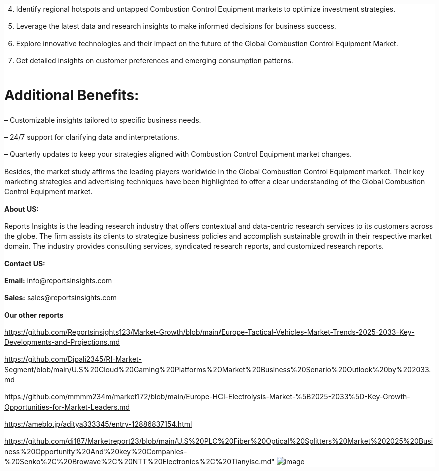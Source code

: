 4. Identify regional hotspots and untapped Combustion Control Equipment markets to optimize investment strategies.

5. Leverage the latest data and research insights to make informed decisions for business success.

6. Explore innovative technologies and their impact on the future of the Global Combustion Control Equipment Market.

7. Get detailed insights on customer preferences and emerging consumption patterns.

# <strong>Additional Benefits:</strong>

– Customizable insights tailored to specific business needs.

– 24/7 support for clarifying data and interpretations.

– Quarterly updates to keep your strategies aligned with Combustion Control Equipment market changes.

Besides, the market study affirms the leading players worldwide in the Global Combustion Control Equipment market. Their key marketing strategies and advertising techniques have been highlighted to offer a clear understanding of the Global Combustion Control Equipment market.

<strong><strong>About US</strong>:</strong>

Reports Insights is the leading research industry that offers contextual and data-centric research services to its customers across the globe. The firm assists its clients to strategize business policies and accomplish sustainable growth in their respective market domain. The industry provides consulting services, syndicated research reports, and customized research reports.

<strong>Contact US:</strong>

<p class=><b>Email:</b> <a href=mailto:info@reportsinsights.com>info@reportsinsights.com</a></p>
<p class=><b>Sales:</b> <a href=mailto:sales@reportsinsights.com>sales@reportsinsights.com</a></p>

<strong>Our other reports</strong>

<a href=https://github.com/Reportsinsights123/Market-Growth/blob/main/Europe-Tactical-Vehicles-Market-Trends-2025-2033-Key-Developments-and-Projections.md>https://github.com/Reportsinsights123/Market-Growth/blob/main/Europe-Tactical-Vehicles-Market-Trends-2025-2033-Key-Developments-and-Projections.md</a>

<a href=https://github.com/Dipali2345/RI-Market-Segment/blob/main/U.S%20Cloud%20Gaming%20Platforms%20Market%20Business%20Senario%20Outlook%20by%202033.md>https://github.com/Dipali2345/RI-Market-Segment/blob/main/U.S%20Cloud%20Gaming%20Platforms%20Market%20Business%20Senario%20Outlook%20by%202033.md</a>

<a href=https://github.com/mmmm234m/market172/blob/main/Europe-HCl-Electrolysis-Market-%5B2025-2033%5D-Key-Growth-Opportunities-for-Market-Leaders.md>https://github.com/mmmm234m/market172/blob/main/Europe-HCl-Electrolysis-Market-%5B2025-2033%5D-Key-Growth-Opportunities-for-Market-Leaders.md</a>

<a href=https://ameblo.jp/aditya333345/entry-12886837154.html>https://ameblo.jp/aditya333345/entry-12886837154.html</a>

<a href=https://github.com/di187/Marketreport23/blob/main/U.S%20PLC%20Fiber%20Optical%20Splitters%20Market%202025%20Business%20Opportunity%20And%20key%20Companies-%20Senko%2C%20Browave%2C%20NTT%20Electronics%2C%20Tianyisc.md>https://github.com/di187/Marketreport23/blob/main/U.S%20PLC%20Fiber%20Optical%20Splitters%20Market%202025%20Business%20Opportunity%20And%20key%20Companies-%20Senko%2C%20Browave%2C%20NTT%20Electronics%2C%20Tianyisc.md</a>"
![image](https://github.com/user-attachments/assets/09ef6c58-27d6-4002-97e8-b4413bf3490c)
